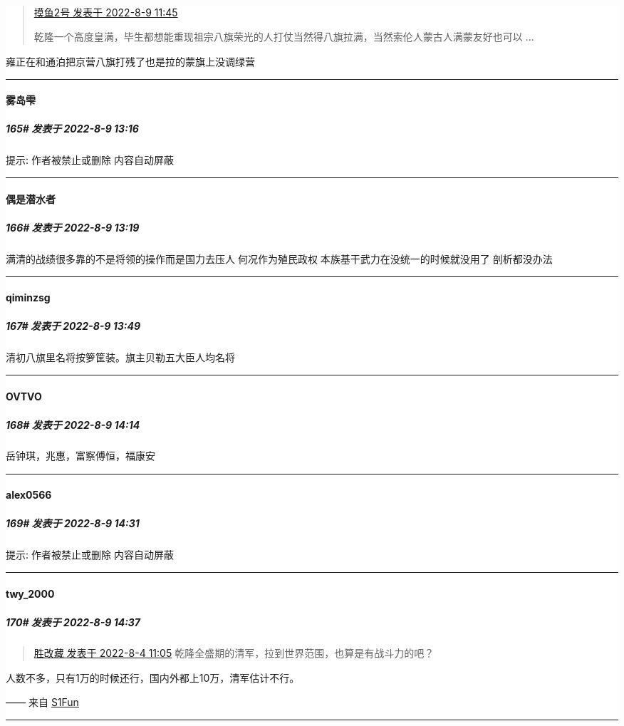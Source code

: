 <blockquote><a href="httphttps://bbs.saraba1st.com/2b/forum.php?mod=redirect&amp;goto=findpost&amp;pid=56988765&amp;ptid=2084898" target="_blank">摸鱼2号 发表于 2022-8-9 11:45</a>

乾隆一个高度皇满，毕生都想能重现祖宗八旗荣光的人打仗当然得八旗拉满，当然索伦人蒙古人满蒙友好也可以 ...</blockquote>
雍正在和通泊把京营八旗打残了也是拉的蒙旗上没调绿营

*****

####  雾岛雫  
##### 165#       发表于 2022-8-9 13:16

提示: 作者被禁止或删除 内容自动屏蔽

*****

####  偶是潜水者  
##### 166#       发表于 2022-8-9 13:19

满清的战绩很多靠的不是将领的操作而是国力去压人 何况作为殖民政权 本族基干武力在没统一的时候就没用了 剖析都没办法

*****

####  qiminzsg  
##### 167#       发表于 2022-8-9 13:49

清初八旗里名将按箩筐装。旗主贝勒五大臣人均名将

*****

####  OVTVO  
##### 168#       发表于 2022-8-9 14:14

岳钟琪，兆惠，富察傅恒，福康安

*****

####  alex0566  
##### 169#       发表于 2022-8-9 14:31

提示: 作者被禁止或删除 内容自动屏蔽

*****

####  twy_2000  
##### 170#       发表于 2022-8-9 14:37

<blockquote><a href="httphttps://bbs.saraba1st.com/2b/forum.php?mod=redirect&amp;goto=findpost&amp;pid=56924895&amp;ptid=2084898" target="_blank">胜改藏 发表于 2022-8-4 11:05</a>
乾隆全盛期的清军，拉到世界范围，也算是有战斗力的吧？</blockquote>
人数不多，只有1万的时候还行，国内外都上10万，清军估计不行。

—— 来自 [S1Fun](https://s1fun.koalcat.com)

*****

